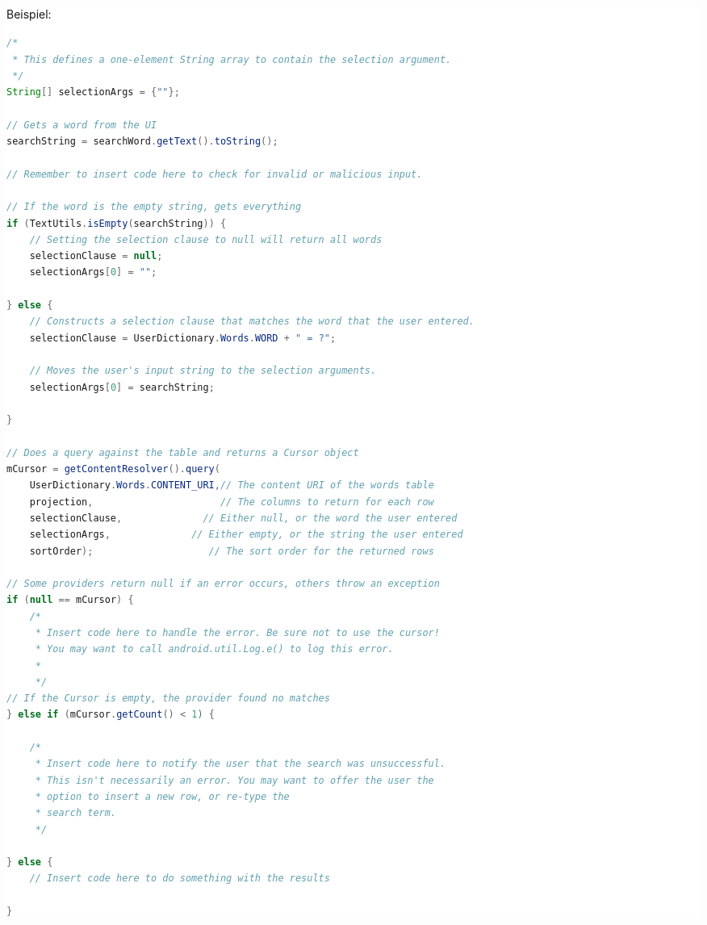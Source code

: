 Beispiel:

```java
/*
 * This defines a one-element String array to contain the selection argument.
 */
String[] selectionArgs = {""};

// Gets a word from the UI
searchString = searchWord.getText().toString();

// Remember to insert code here to check for invalid or malicious input.

// If the word is the empty string, gets everything
if (TextUtils.isEmpty(searchString)) {
    // Setting the selection clause to null will return all words
    selectionClause = null;
    selectionArgs[0] = "";

} else {
    // Constructs a selection clause that matches the word that the user entered.
    selectionClause = UserDictionary.Words.WORD + " = ?";

    // Moves the user's input string to the selection arguments.
    selectionArgs[0] = searchString;

}

// Does a query against the table and returns a Cursor object
mCursor = getContentResolver().query(
    UserDictionary.Words.CONTENT_URI,// The content URI of the words table
    projection,                      // The columns to return for each row
    selectionClause,              // Either null, or the word the user entered
    selectionArgs,              // Either empty, or the string the user entered
    sortOrder);                    // The sort order for the returned rows

// Some providers return null if an error occurs, others throw an exception
if (null == mCursor) {
    /*
     * Insert code here to handle the error. Be sure not to use the cursor!
     * You may want to call android.util.Log.e() to log this error.
     *
     */
// If the Cursor is empty, the provider found no matches
} else if (mCursor.getCount() < 1) {

    /*
     * Insert code here to notify the user that the search was unsuccessful.
     * This isn't necessarily an error. You may want to offer the user the
     * option to insert a new row, or re-type the
     * search term.
     */

} else {
    // Insert code here to do something with the results

}
```
